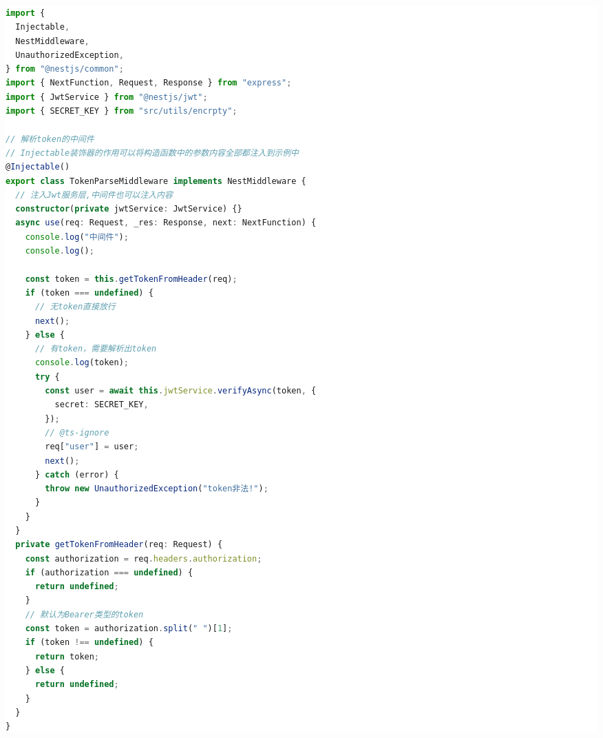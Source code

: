 ```ts
import {
  Injectable,
  NestMiddleware,
  UnauthorizedException,
} from "@nestjs/common";
import { NextFunction, Request, Response } from "express";
import { JwtService } from "@nestjs/jwt";
import { SECRET_KEY } from "src/utils/encrpty";

// 解析token的中间件
// Injectable装饰器的作用可以将构造函数中的参数内容全部都注入到示例中
@Injectable()
export class TokenParseMiddleware implements NestMiddleware {
  // 注入Jwt服务层,中间件也可以注入内容
  constructor(private jwtService: JwtService) {}
  async use(req: Request, _res: Response, next: NextFunction) {
    console.log("中间件");
    console.log();

    const token = this.getTokenFromHeader(req);
    if (token === undefined) {
      // 无token直接放行
      next();
    } else {
      // 有token，需要解析出token
      console.log(token);
      try {
        const user = await this.jwtService.verifyAsync(token, {
          secret: SECRET_KEY,
        });
        // @ts-ignore
        req["user"] = user;
        next();
      } catch (error) {
        throw new UnauthorizedException("token非法!");
      }
    }
  }
  private getTokenFromHeader(req: Request) {
    const authorization = req.headers.authorization;
    if (authorization === undefined) {
      return undefined;
    }
    // 默认为Bearer类型的token
    const token = authorization.split(" ")[1];
    if (token !== undefined) {
      return token;
    } else {
      return undefined;
    }
  }
}
```
